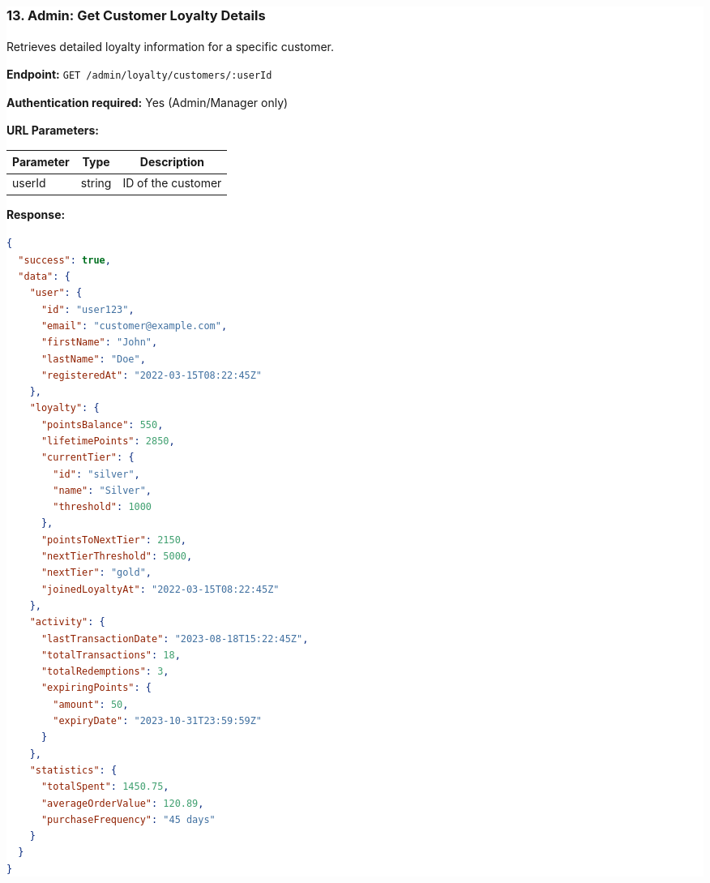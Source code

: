 ### 13. Admin: Get Customer Loyalty Details

Retrieves detailed loyalty information for a specific customer.

**Endpoint:** `GET /admin/loyalty/customers/:userId`

**Authentication required:** Yes (Admin/Manager only)

**URL Parameters:**

| Parameter | Type   | Description        |
| --------- | ------ | ------------------ |
| userId    | string | ID of the customer |

**Response:**

```json
{
  "success": true,
  "data": {
    "user": {
      "id": "user123",
      "email": "customer@example.com",
      "firstName": "John",
      "lastName": "Doe",
      "registeredAt": "2022-03-15T08:22:45Z"
    },
    "loyalty": {
      "pointsBalance": 550,
      "lifetimePoints": 2850,
      "currentTier": {
        "id": "silver",
        "name": "Silver",
        "threshold": 1000
      },
      "pointsToNextTier": 2150,
      "nextTierThreshold": 5000,
      "nextTier": "gold",
      "joinedLoyaltyAt": "2022-03-15T08:22:45Z"
    },
    "activity": {
      "lastTransactionDate": "2023-08-18T15:22:45Z",
      "totalTransactions": 18,
      "totalRedemptions": 3,
      "expiringPoints": {
        "amount": 50,
        "expiryDate": "2023-10-31T23:59:59Z"
      }
    },
    "statistics": {
      "totalSpent": 1450.75,
      "averageOrderValue": 120.89,
      "purchaseFrequency": "45 days"
    }
  }
}
```
